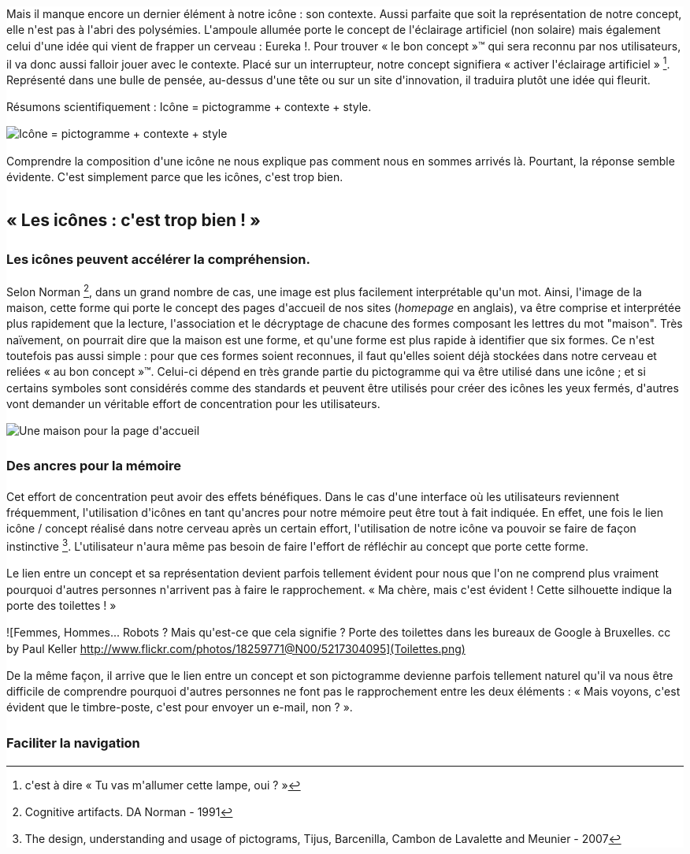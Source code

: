 Mais il manque encore un dernier élément à notre icône : son contexte. Aussi parfaite que soit la représentation de notre concept, elle n'est pas à l'abri des polysémies. L'ampoule allumée porte le concept de l'éclairage artificiel (non solaire) mais également celui d'une idée qui vient de frapper un cerveau : Eureka !. Pour trouver « le bon concept »™ qui sera reconnu par nos utilisateurs, il va donc aussi falloir jouer avec le contexte. Placé sur un interrupteur, notre concept signifiera « activer l'éclairage artificiel » [^1]. Représenté dans une bulle de pensée, au-dessus d'une tête ou sur un site d'innovation, il traduira plutôt une idée qui fleurit.

Résumons scientifiquement : Icône = pictogramme + contexte + style.

![Icône = pictogramme + contexte + style](Icones.png)

Comprendre la composition d'une icône ne nous explique pas comment nous en sommes arrivés là.
Pourtant, la réponse semble évidente. C'est simplement parce que les icônes, c'est trop bien. 

## « Les icônes : c'est trop bien ! » 

### Les icônes peuvent accélérer la compréhension.

Selon Norman [^2], dans un grand nombre de cas, une image est plus facilement  interprétable qu'un mot. Ainsi, l'image de la maison, cette forme qui porte le concept des pages d'accueil de nos sites (*homepage* en anglais), va être comprise et interprétée plus rapidement que la lecture, l'association et le décryptage de chacune des formes composant les lettres du mot "maison". Très naïvement, on pourrait dire que la maison est une forme, et qu'une forme est plus rapide à identifier que six formes. Ce n'est toutefois pas aussi simple : pour que ces formes soient reconnues, il faut qu'elles soient déjà stockées dans notre cerveau et reliées « au bon concept »™. Celui-ci dépend en très grande partie du pictogramme qui va être utilisé dans une icône ; et si certains symboles sont considérés comme des standards et peuvent être utilisés pour créer des icônes les yeux fermés, d'autres vont demander un véritable effort de concentration pour les utilisateurs.

![Une maison pour la page d'accueil](Home.png)

### Des ancres pour la mémoire

Cet effort de concentration peut avoir des effets bénéfiques. Dans le cas d'une interface où les utilisateurs reviennent fréquemment, l'utilisation d'icônes en tant qu'ancres pour notre mémoire peut être tout à fait indiquée. En effet, une fois le lien icône / concept réalisé dans notre cerveau après un certain effort, l'utilisation de notre icône va pouvoir se faire de façon instinctive [^4]. L'utilisateur n'aura même pas besoin de faire l'effort de réfléchir au concept que porte cette forme.

Le lien entre un concept et sa représentation devient parfois tellement évident pour nous que l'on ne comprend plus vraiment pourquoi d'autres personnes n'arrivent pas à faire le rapprochement. « Ma chère, mais c'est évident ! Cette silhouette indique la porte des toilettes ! »

![Femmes, Hommes... Robots ? Mais qu'est-ce que cela signifie ? Porte des toilettes dans les bureaux de Google à Bruxelles. cc by Paul Keller http://www.flickr.com/photos/18259771@N00/5217304095](Toilettes.png)

De la même façon, il arrive que le lien entre un concept et son pictogramme  devienne parfois tellement naturel qu'il va nous être difficile de comprendre pourquoi d'autres personnes ne font pas le rapprochement entre les deux éléments : « Mais voyons, c'est évident que le timbre-poste, c'est pour envoyer un e-mail, non ? ».

### Faciliter la navigation


[^1]: c'est à dire « Tu vas m'allumer cette lampe, oui ? »
[^2]: Cognitive artifacts. DA Norman - 1991
[^3]: [Le pouvoir de l'inconscient - CNRS - 2006](http://www2.cnrs.fr/journal/2719.htm)
[^4]: The design, understanding and usage of pictograms, Tijus, Barcenilla, Cambon de Lavalette and Meunier - 2007
[^7]: Auquel cas, on peut se lever, faire le tour de la pièce et crier "Bingo !"
[^8]: Ah bon, c'est également une des bases de l'accessibilité et du référencement ?
[^10]: C'est la conclusion, les gros  mots sont lâchés